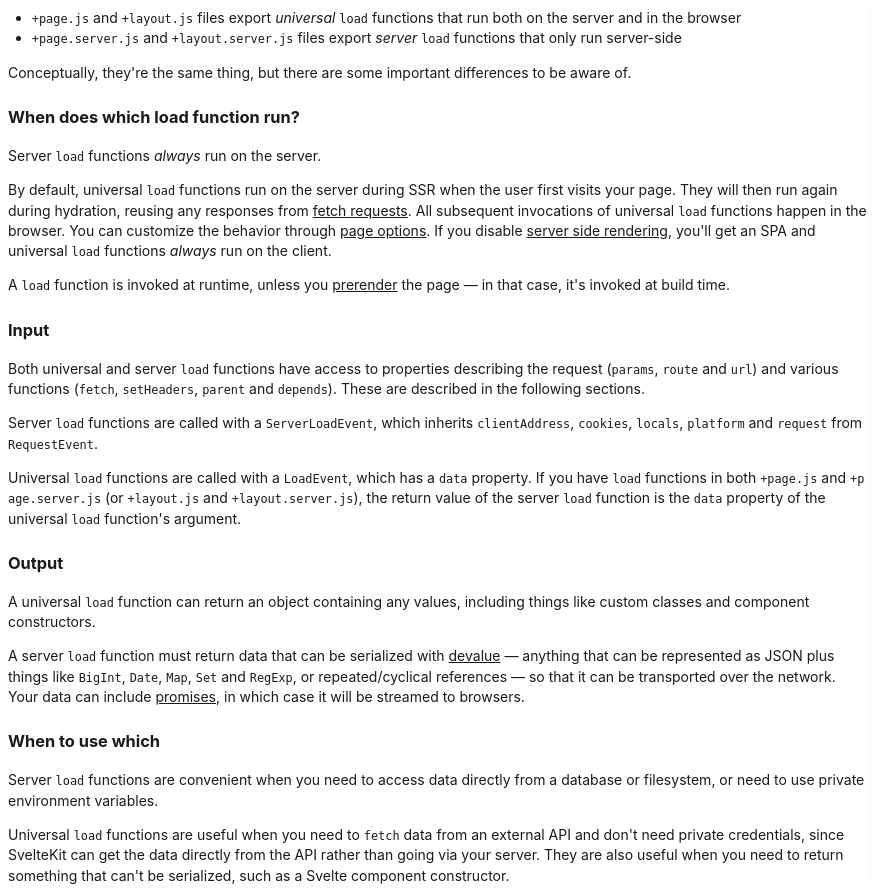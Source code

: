 * `+page.js` and `+layout.js` files export _universal_ `load` functions that run both on the server and in the browser
* `+page.server.js` and `+layout.server.js` files export _server_ `load` functions that only run server-side

Conceptually, they're the same thing, but there are some important differences to be aware of.

### When does which load function run?

Server `load` functions _always_ run on the server.

By default, universal `load` functions run on the server during SSR when the user first visits your page. They will then run again during hydration, reusing any responses from [fetch requests](#making-fetch-requests). All subsequent invocations of universal `load` functions happen in the browser. You can customize the behavior through [page options](page-options). If you disable [server side rendering](page-options#ssr), you'll get an SPA and universal `load` functions _always_ run on the client.

A `load` function is invoked at runtime, unless you [prerender](page-options#prerender) the page — in that case, it's invoked at build time.

### Input

Both universal and server `load` functions have access to properties describing the request (`params`, `route` and `url`) and various functions (`fetch`, `setHeaders`, `parent` and `depends`). These are described in the following sections.

Server `load` functions are called with a `ServerLoadEvent`, which inherits `clientAddress`, `cookies`, `locals`, `platform` and `request` from `RequestEvent`.

Universal `load` functions are called with a `LoadEvent`, which has a `data` property. If you have `load` functions in both `+page.js` and `+page.server.js` (or `+layout.js` and `+layout.server.js`), the return value of the server `load` function is the `data` property of the universal `load` function's argument.

### Output

A universal `load` function can return an object containing any values, including things like custom classes and component constructors.

A server `load` function must return data that can be serialized with [devalue](https://github.com/rich-harris/devalue) — anything that can be represented as JSON plus things like `BigInt`, `Date`, `Map`, `Set` and `RegExp`, or repeated/cyclical references — so that it can be transported over the network. Your data can include [promises](#streaming-with-promises), in which case it will be streamed to browsers.

### When to use which

Server `load` functions are convenient when you need to access data directly from a database or filesystem, or need to use private environment variables.

Universal `load` functions are useful when you need to `fetch` data from an external API and don't need private credentials, since SvelteKit can get the data directly from the API rather than going via your server. They are also useful when you need to return something that can't be serialized, such as a Svelte component constructor.
